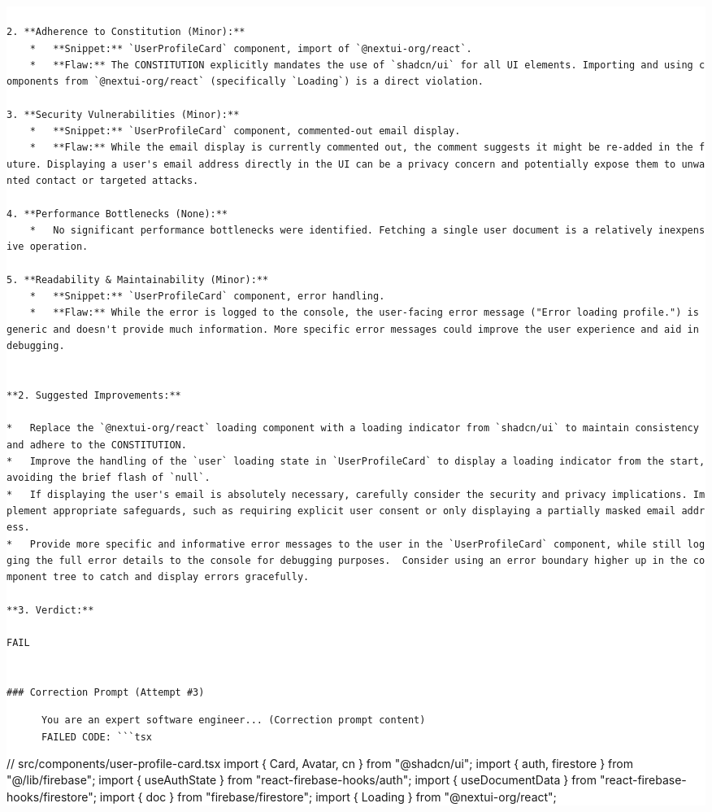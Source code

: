 ```

2. **Adherence to Constitution (Minor):**
    *   **Snippet:** `UserProfileCard` component, import of `@nextui-org/react`.
    *   **Flaw:** The CONSTITUTION explicitly mandates the use of `shadcn/ui` for all UI elements. Importing and using components from `@nextui-org/react` (specifically `Loading`) is a direct violation.

3. **Security Vulnerabilities (Minor):**
    *   **Snippet:** `UserProfileCard` component, commented-out email display.
    *   **Flaw:** While the email display is currently commented out, the comment suggests it might be re-added in the future. Displaying a user's email address directly in the UI can be a privacy concern and potentially expose them to unwanted contact or targeted attacks.

4. **Performance Bottlenecks (None):**
    *   No significant performance bottlenecks were identified. Fetching a single user document is a relatively inexpensive operation.

5. **Readability & Maintainability (Minor):**
    *   **Snippet:** `UserProfileCard` component, error handling.
    *   **Flaw:** While the error is logged to the console, the user-facing error message ("Error loading profile.") is generic and doesn't provide much information. More specific error messages could improve the user experience and aid in debugging.


**2. Suggested Improvements:**

*   Replace the `@nextui-org/react` loading component with a loading indicator from `shadcn/ui` to maintain consistency and adhere to the CONSTITUTION.
*   Improve the handling of the `user` loading state in `UserProfileCard` to display a loading indicator from the start, avoiding the brief flash of `null`.
*   If displaying the user's email is absolutely necessary, carefully consider the security and privacy implications. Implement appropriate safeguards, such as requiring explicit user consent or only displaying a partially masked email address.
*   Provide more specific and informative error messages to the user in the `UserProfileCard` component, while still logging the full error details to the console for debugging purposes.  Consider using an error boundary higher up in the component tree to catch and display errors gracefully.

**3. Verdict:**

FAIL


### Correction Prompt (Attempt #3)

```

          You are an expert software engineer... (Correction prompt content)
          FAILED CODE: ```tsx
// src/components/user-profile-card.tsx
import { Card, Avatar, cn } from "@shadcn/ui";
import { auth, firestore } from "@/lib/firebase";
import { useAuthState } from "react-firebase-hooks/auth";
import { useDocumentData } from "react-firebase-hooks/firestore";
import { doc } from "firebase/firestore";
import { Loading } from "@nextui-org/react";

